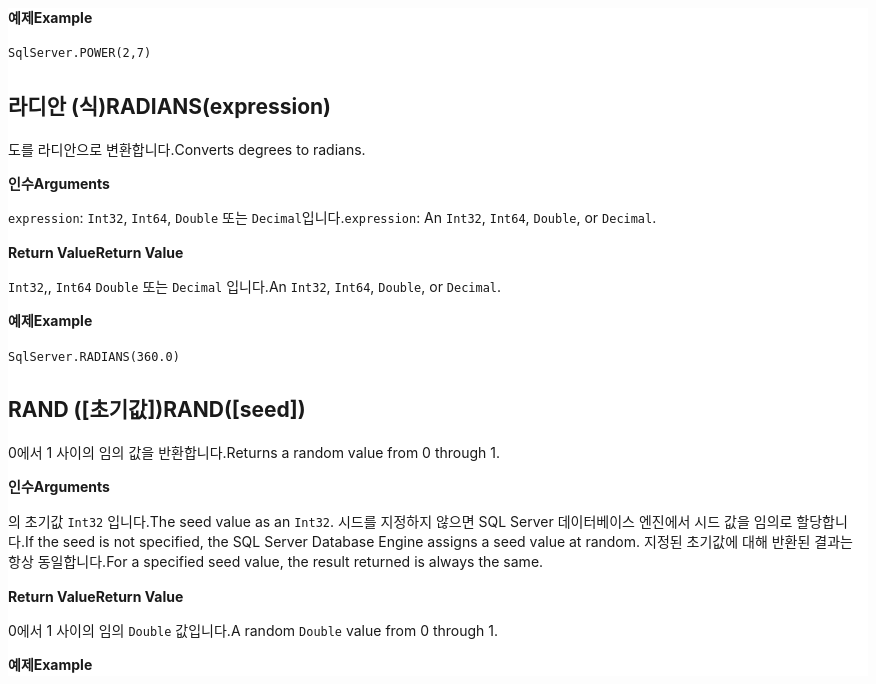 <span data-ttu-id="7c5f3-211">**예제**</span><span class="sxs-lookup"><span data-stu-id="7c5f3-211">**Example**</span></span>

`SqlServer.POWER(2,7)`

## <a name="radiansexpression"></a><span data-ttu-id="7c5f3-212">라디안 (식)</span><span class="sxs-lookup"><span data-stu-id="7c5f3-212">RADIANS(expression)</span></span>

<span data-ttu-id="7c5f3-213">도를 라디안으로 변환합니다.</span><span class="sxs-lookup"><span data-stu-id="7c5f3-213">Converts degrees to radians.</span></span>

<span data-ttu-id="7c5f3-214">**인수**</span><span class="sxs-lookup"><span data-stu-id="7c5f3-214">**Arguments**</span></span>

<span data-ttu-id="7c5f3-215">`expression`: `Int32`, `Int64`, `Double` 또는 `Decimal`입니다.</span><span class="sxs-lookup"><span data-stu-id="7c5f3-215">`expression`: An `Int32`, `Int64`, `Double`, or `Decimal`.</span></span>

<span data-ttu-id="7c5f3-216">**Return Value**</span><span class="sxs-lookup"><span data-stu-id="7c5f3-216">**Return Value**</span></span>

<span data-ttu-id="7c5f3-217">`Int32`,, `Int64` `Double` 또는 `Decimal` 입니다.</span><span class="sxs-lookup"><span data-stu-id="7c5f3-217">An `Int32`, `Int64`, `Double`, or `Decimal`.</span></span>

<span data-ttu-id="7c5f3-218">**예제**</span><span class="sxs-lookup"><span data-stu-id="7c5f3-218">**Example**</span></span>

`SqlServer.RADIANS(360.0)`

## <a name="randseed"></a><span data-ttu-id="7c5f3-219">RAND ([초기값])</span><span class="sxs-lookup"><span data-stu-id="7c5f3-219">RAND([seed])</span></span>

<span data-ttu-id="7c5f3-220">0에서 1 사이의 임의 값을 반환합니다.</span><span class="sxs-lookup"><span data-stu-id="7c5f3-220">Returns a random value from 0 through 1.</span></span>

<span data-ttu-id="7c5f3-221">**인수**</span><span class="sxs-lookup"><span data-stu-id="7c5f3-221">**Arguments**</span></span>

<span data-ttu-id="7c5f3-222">의 초기값 `Int32` 입니다.</span><span class="sxs-lookup"><span data-stu-id="7c5f3-222">The seed value as an `Int32`.</span></span> <span data-ttu-id="7c5f3-223">시드를 지정하지 않으면 SQL Server 데이터베이스 엔진에서 시드 값을 임의로 할당합니다.</span><span class="sxs-lookup"><span data-stu-id="7c5f3-223">If the seed is not specified, the SQL Server Database Engine assigns a seed value at random.</span></span> <span data-ttu-id="7c5f3-224">지정된 초기값에 대해 반환된 결과는 항상 동일합니다.</span><span class="sxs-lookup"><span data-stu-id="7c5f3-224">For a specified seed value, the result returned is always the same.</span></span>

<span data-ttu-id="7c5f3-225">**Return Value**</span><span class="sxs-lookup"><span data-stu-id="7c5f3-225">**Return Value**</span></span>

<span data-ttu-id="7c5f3-226">0에서 1 사이의 임의 `Double` 값입니다.</span><span class="sxs-lookup"><span data-stu-id="7c5f3-226">A random `Double` value from 0 through 1.</span></span>

<span data-ttu-id="7c5f3-227">**예제**</span><span class="sxs-lookup"><span data-stu-id="7c5f3-227">**Example**</span></span>
